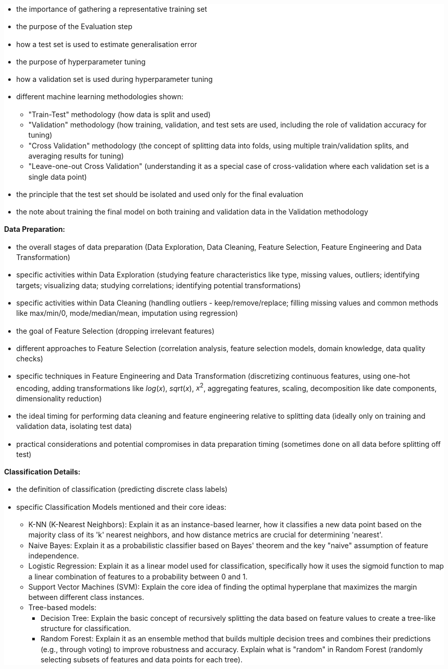 - the importance of gathering a representative training set

- the purpose of the Evaluation step

- how a test set is used to estimate generalisation error

- the purpose of hyperparameter tuning

- how a validation set is used during hyperparameter tuning

- different machine learning methodologies shown:

     - "Train-Test" methodology (how data is split and used)
     - "Validation" methodology (how training, validation, and test sets are used, including the role of validation accuracy for tuning)
     - "Cross Validation" methodology (the concept of splitting data into folds, using multiple train/validation splits, and averaging results for tuning)
     - "Leave-one-out Cross Validation" (understanding it as a special case of cross-validation where each validation set is a single data point)

- the principle that the test set should be isolated and used only for the final evaluation

- the note about training the final model on both training and validation data in the Validation methodology

**Data Preparation:**

- the overall stages of data preparation (Data Exploration, Data Cleaning, Feature Selection, Feature Engineering and Data Transformation)

- specific activities within Data Exploration (studying feature characteristics like type, missing values, outliers; identifying targets; visualizing data; studying correlations; identifying potential transformations)

- specific activities within Data Cleaning (handling outliers - keep/remove/replace; filling missing values and common methods like max/min/0, mode/median/mean, imputation using regression)

- the goal of Feature Selection (dropping irrelevant features)

- different approaches to Feature Selection (correlation analysis, feature selection models, domain knowledge, data quality checks)

- specific techniques in Feature Engineering and Data Transformation (discretizing continuous features, using one-hot encoding, adding transformations like $log(x)$, $sqrt(x)$, $x^2$, aggregating features, scaling, decomposition like date components, dimensionality reduction)

- the ideal timing for performing data cleaning and feature engineering relative to splitting data (ideally only on training and validation data, isolating test data)

- practical considerations and potential compromises in data preparation timing (sometimes done on all data before splitting off test)

**Classification Details:**

- the definition of classification (predicting discrete class labels)

- specific Classification Models mentioned and their core ideas:
     - K-NN (K-Nearest Neighbors): Explain it as an instance-based learner, how it classifies a new data point based on the majority class of its 'k' nearest neighbors, and how distance metrics are crucial for determining 'nearest'.
     - Naive Bayes: Explain it as a probabilistic classifier based on Bayes' theorem and the key "naive" assumption of feature independence.
     - Logistic Regression: Explain it as a linear model used for classification, specifically how it uses the sigmoid function to map a linear combination of features to a probability between 0 and 1.
     - Support Vector Machines (SVM): Explain the core idea of finding the optimal hyperplane that maximizes the margin between different class instances.
     - Tree-based models:
         - Decision Tree: Explain the basic concept of recursively splitting the data based on feature values to create a tree-like structure for classification.
         - Random Forest: Explain it as an ensemble method that builds multiple decision trees and combines their predictions (e.g., through voting) to improve robustness and accuracy. Explain what is "random" in Random Forest (randomly selecting subsets of features and data points for each tree).